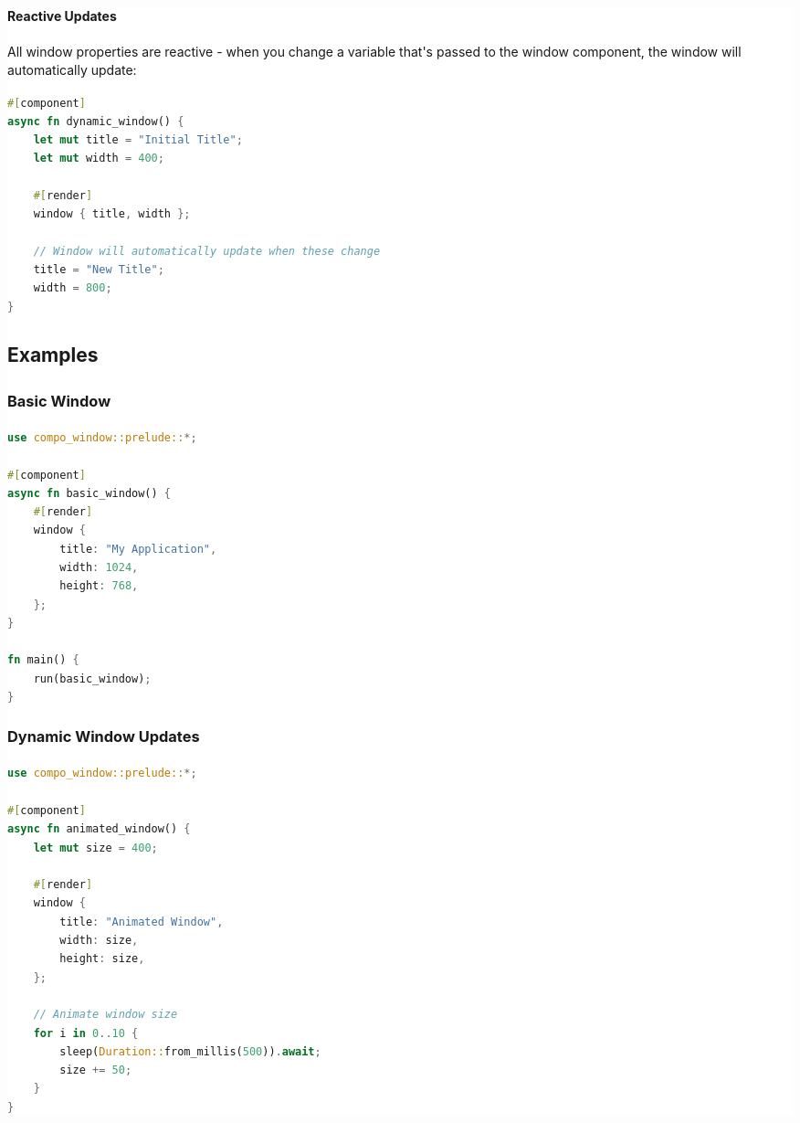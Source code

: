 #### Reactive Updates

All window properties are reactive - when you change a variable that's passed to the window component, the window will automatically update:

```rust
#[component]
async fn dynamic_window() {
    let mut title = "Initial Title";
    let mut width = 400;
    
    #[render]
    window { title, width };
    
    // Window will automatically update when these change
    title = "New Title";
    width = 800;
}
```

## Examples

### Basic Window

```rust
use compo_window::prelude::*;

#[component]
async fn basic_window() {
    #[render]
    window {
        title: "My Application",
        width: 1024,
        height: 768,
    };
}

fn main() {
    run(basic_window);
}
```

### Dynamic Window Updates

```rust
use compo_window::prelude::*;

#[component]
async fn animated_window() {
    let mut size = 400;
    
    #[render]
    window {
        title: "Animated Window",
        width: size,
        height: size,
    };
    
    // Animate window size
    for i in 0..10 {
        sleep(Duration::from_millis(500)).await;
        size += 50;
    }
}

```